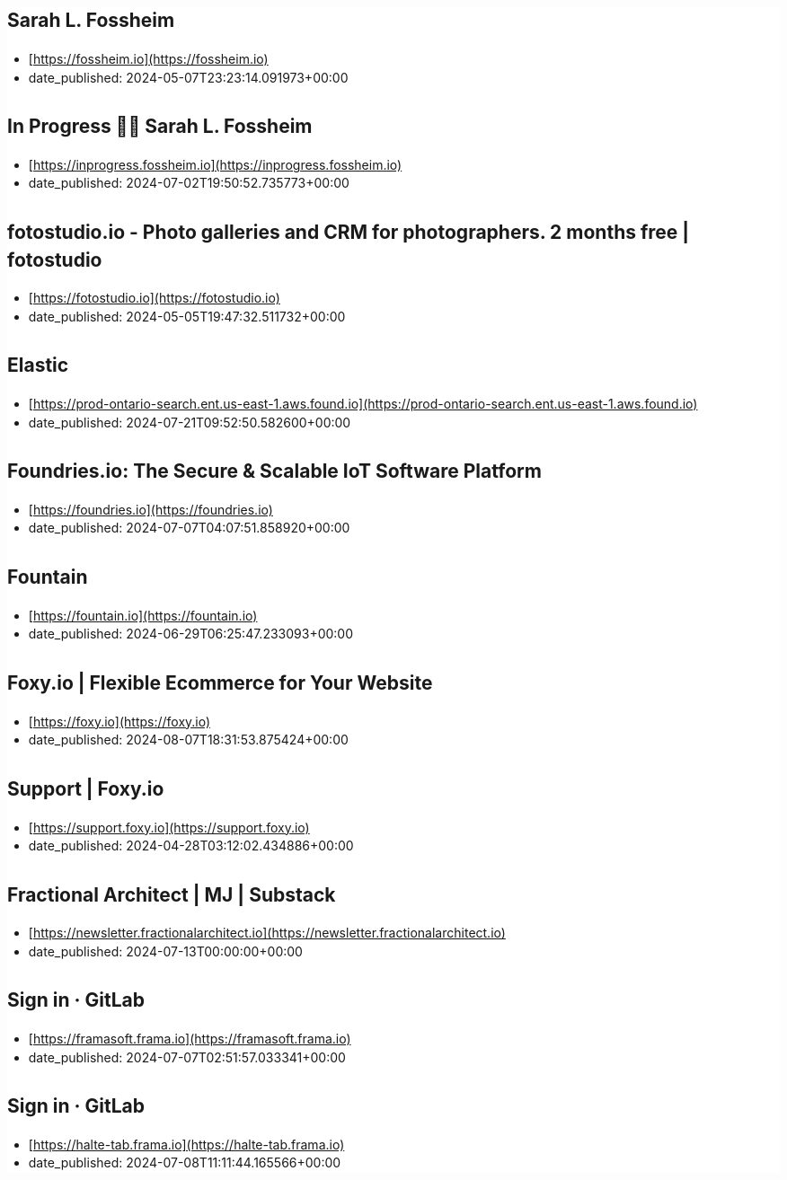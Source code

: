  ## Sarah L. Fossheim
 - [https://fossheim.io](https://fossheim.io)
 - date_published: 2024-05-07T23:23:14.091973+00:00

 ## In Progress 🧱✨ Sarah L. Fossheim
 - [https://inprogress.fossheim.io](https://inprogress.fossheim.io)
 - date_published: 2024-07-02T19:50:52.735773+00:00

 ## fotostudio.io - Photo galleries and CRM for photographers. 2 months free | fotostudio
 - [https://fotostudio.io](https://fotostudio.io)
 - date_published: 2024-05-05T19:47:32.511732+00:00

 ## Elastic
 - [https://prod-ontario-search.ent.us-east-1.aws.found.io](https://prod-ontario-search.ent.us-east-1.aws.found.io)
 - date_published: 2024-07-21T09:52:50.582600+00:00

 ## Foundries.io: The Secure & Scalable IoT Software Platform
 - [https://foundries.io](https://foundries.io)
 - date_published: 2024-07-07T04:07:51.858920+00:00

 ## Fountain
 - [https://fountain.io](https://fountain.io)
 - date_published: 2024-06-29T06:25:47.233093+00:00

 ## Foxy.io | Flexible Ecommerce for Your Website
 - [https://foxy.io](https://foxy.io)
 - date_published: 2024-08-07T18:31:53.875424+00:00

 ## Support | Foxy.io
 - [https://support.foxy.io](https://support.foxy.io)
 - date_published: 2024-04-28T03:12:02.434886+00:00

 ## Fractional Architect | MJ | Substack
 - [https://newsletter.fractionalarchitect.io](https://newsletter.fractionalarchitect.io)
 - date_published: 2024-07-13T00:00:00+00:00

 ## Sign in · GitLab
 - [https://framasoft.frama.io](https://framasoft.frama.io)
 - date_published: 2024-07-07T02:51:57.033341+00:00

 ## Sign in · GitLab
 - [https://halte-tab.frama.io](https://halte-tab.frama.io)
 - date_published: 2024-07-08T11:11:44.165566+00:00
